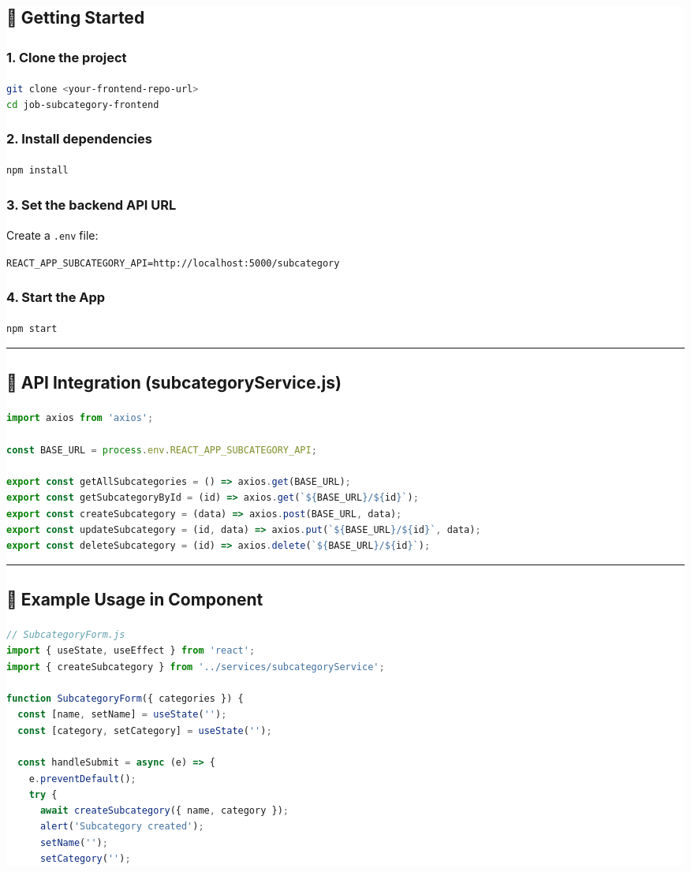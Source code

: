 
## 🚀 Getting Started

### 1. Clone the project

```bash
git clone <your-frontend-repo-url>
cd job-subcategory-frontend
```

### 2. Install dependencies

```bash
npm install
```

### 3. Set the backend API URL

Create a `.env` file:

```env
REACT_APP_SUBCATEGORY_API=http://localhost:5000/subcategory
```

### 4. Start the App

```bash
npm start
```

---

## 🔌 API Integration (subcategoryService.js)

```js
import axios from 'axios';

const BASE_URL = process.env.REACT_APP_SUBCATEGORY_API;

export const getAllSubcategories = () => axios.get(BASE_URL);
export const getSubcategoryById = (id) => axios.get(`${BASE_URL}/${id}`);
export const createSubcategory = (data) => axios.post(BASE_URL, data);
export const updateSubcategory = (id, data) => axios.put(`${BASE_URL}/${id}`, data);
export const deleteSubcategory = (id) => axios.delete(`${BASE_URL}/${id}`);
```

---

## 🧪 Example Usage in Component

```js
// SubcategoryForm.js
import { useState, useEffect } from 'react';
import { createSubcategory } from '../services/subcategoryService';

function SubcategoryForm({ categories }) {
  const [name, setName] = useState('');
  const [category, setCategory] = useState('');

  const handleSubmit = async (e) => {
    e.preventDefault();
    try {
      await createSubcategory({ name, category });
      alert('Subcategory created');
      setName('');
      setCategory('');
```